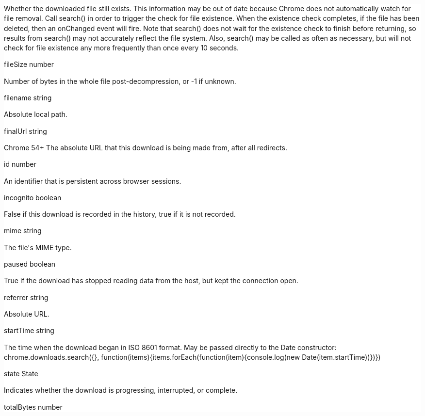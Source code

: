 Whether the downloaded file still exists. This information may be out of date because Chrome does not automatically watch for file removal. Call search() in order to trigger the check for file existence. When the existence check completes, if the file has been deleted, then an onChanged event will fire. Note that search() does not wait for the existence check to finish before returning, so results from search() may not accurately reflect the file system. Also, search() may be called as often as necessary, but will not check for file existence any more frequently than once every 10 seconds.

fileSize
number

Number of bytes in the whole file post-decompression, or -1 if unknown.

filename
string

Absolute local path.

finalUrl
string

Chrome 54+
The absolute URL that this download is being made from, after all redirects.

id
number

An identifier that is persistent across browser sessions.

incognito
boolean

False if this download is recorded in the history, true if it is not recorded.

mime
string

The file's MIME type.

paused
boolean

True if the download has stopped reading data from the host, but kept the connection open.

referrer
string

Absolute URL.

startTime
string

The time when the download began in ISO 8601 format. May be passed directly to the Date constructor: chrome.downloads.search({}, function(items){items.forEach(function(item){console.log(new Date(item.startTime))})})

state
State

Indicates whether the download is progressing, interrupted, or complete.

totalBytes
number
